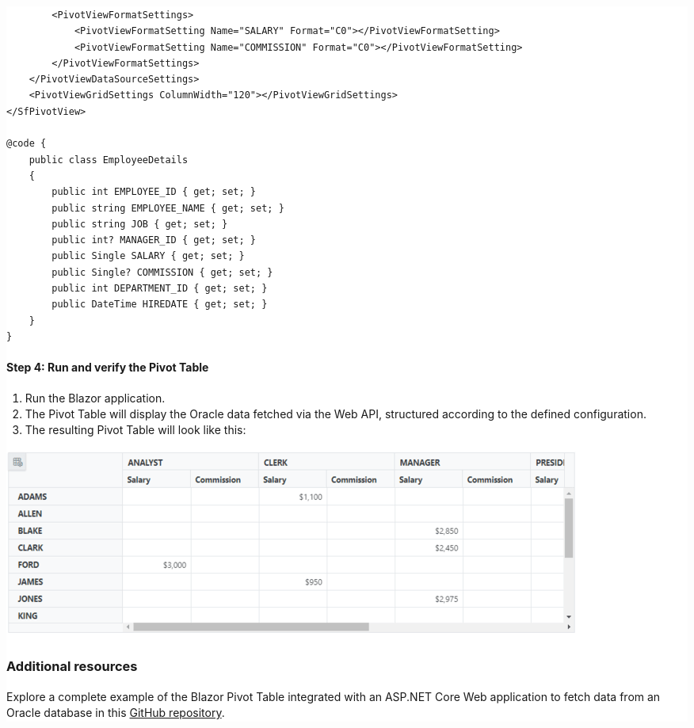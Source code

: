 ```cshtml
        <PivotViewFormatSettings>
            <PivotViewFormatSetting Name="SALARY" Format="C0"></PivotViewFormatSetting>
            <PivotViewFormatSetting Name="COMMISSION" Format="C0"></PivotViewFormatSetting>
        </PivotViewFormatSettings>
    </PivotViewDataSourceSettings>
    <PivotViewGridSettings ColumnWidth="120"></PivotViewGridSettings>
</SfPivotView>

@code {
    public class EmployeeDetails
    {
        public int EMPLOYEE_ID { get; set; }
        public string EMPLOYEE_NAME { get; set; }
        public string JOB { get; set; }
        public int? MANAGER_ID { get; set; }
        public Single SALARY { get; set; }
        public Single? COMMISSION { get; set; }
        public int DEPARTMENT_ID { get; set; }
        public DateTime HIREDATE { get; set; }
    }
}
```

#### Step 4: Run and verify the Pivot Table
1. Run the Blazor application.
2. The Pivot Table will display the Oracle data fetched via the Web API, structured according to the defined configuration.
3. The resulting Pivot Table will look like this:

![Blazor Pivot Table bound with OracleDB data](../images/blazor-pivottable-oracledb-databinding.png)

### Additional resources
Explore a complete example of the Blazor Pivot Table integrated with an ASP.NET Core Web application to fetch data from an Oracle database in this [GitHub repository](https://github.com/SyncfusionExamples/how-to-bind-Oracle-database-to-pivot-table/tree/master/Blazor).